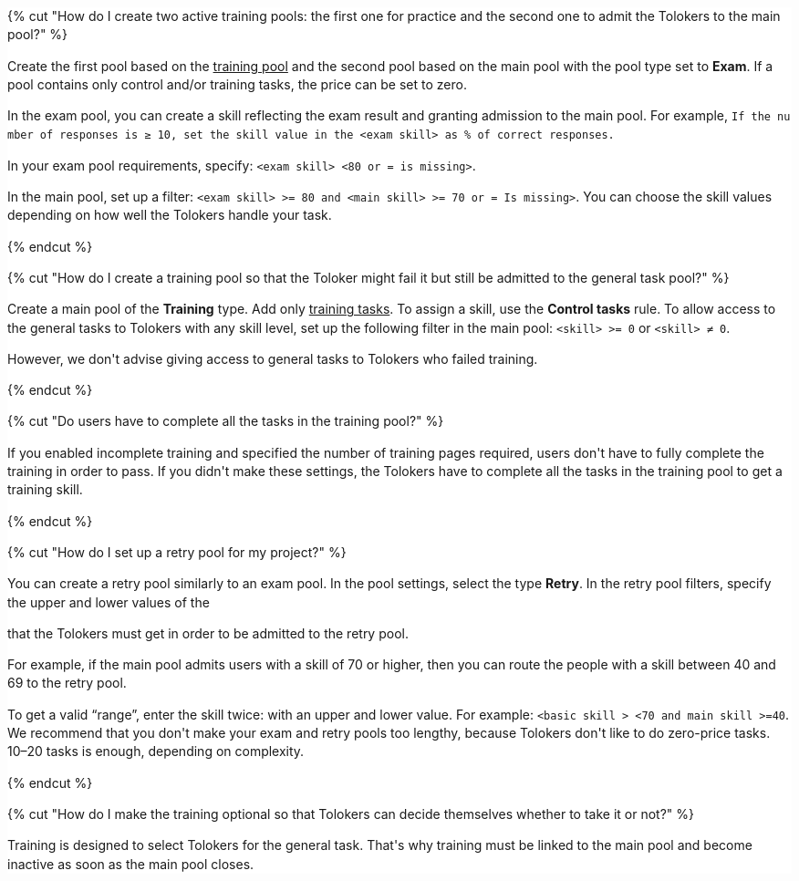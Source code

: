 {% cut "How do I create two active training pools: the first one for practice and the second one to admit the Tolokers to the main pool?" %}

Create the first pool based on the [training pool](../../glossary.md#training-pool) and the second pool based on the main pool with the pool type set to **Exam**. If a pool contains only control and/or training tasks, the price can be set to zero.

In the exam pool, you can create a skill reflecting the exam result and granting admission to the main pool. For example, `If the number of responses is ≥ 10, set the skill value in the <exam skill> as % of correct responses.`

In your exam pool requirements, specify: `<exam skill> <80 or = is missing>`.

In the main pool, set up a filter: `<exam skill> >= 80 and <main skill> >= 70 or = Is missing>`. You can choose the skill values depending on how well the Tolokers handle your task.

{% endcut %}

{% cut "How do I create a training pool so that the Toloker might fail it but still be admitted to the general task pool?" %}

Create a main pool of the **Training** type. Add only [training tasks](../../glossary.md#training-task). To assign a skill, use the **Control tasks** rule. To allow access to the general tasks to Tolokers with any skill level, set up the following filter in the main pool: `<skill> >= 0` or `<skill> ≠ 0`.

However, we don't advise giving access to general tasks to Tolokers who failed training.

{% endcut %}

{% cut "Do users have to complete all the tasks in the training pool?" %}

If you enabled incomplete training and specified the number of training pages required, users don't have to fully complete the training in order to pass. If you didn't make these settings, the Tolokers have to complete all the tasks in the training pool to get a training skill.

{% endcut %}

{% cut "How do I set up a retry pool for my project?" %}

You can create a retry pool similarly to an exam pool. In the pool settings, select the type **Retry**. In the retry pool filters, specify the upper and lower values of the <main skill> that the Tolokers must get in order to be admitted to the retry pool.

For example, if the main pool admits users with a skill of 70 or higher, then you can route the people with a skill between 40 and 69 to the retry pool.

To get a valid “range”, enter the skill twice: with an upper and lower value. For example: `<basic skill > <70 and main skill >=40`.
We recommend that you don't make your exam and retry pools too lengthy, because Tolokers don't like to do zero-price tasks. 10–20 tasks is enough, depending on complexity.

{% endcut %}

{% cut "How do I make the training optional so that Tolokers can decide themselves whether to take it or not?" %}

Training is designed to select Tolokers for the general task. That's why training must be linked to the main pool and become inactive as soon as the main pool closes.
